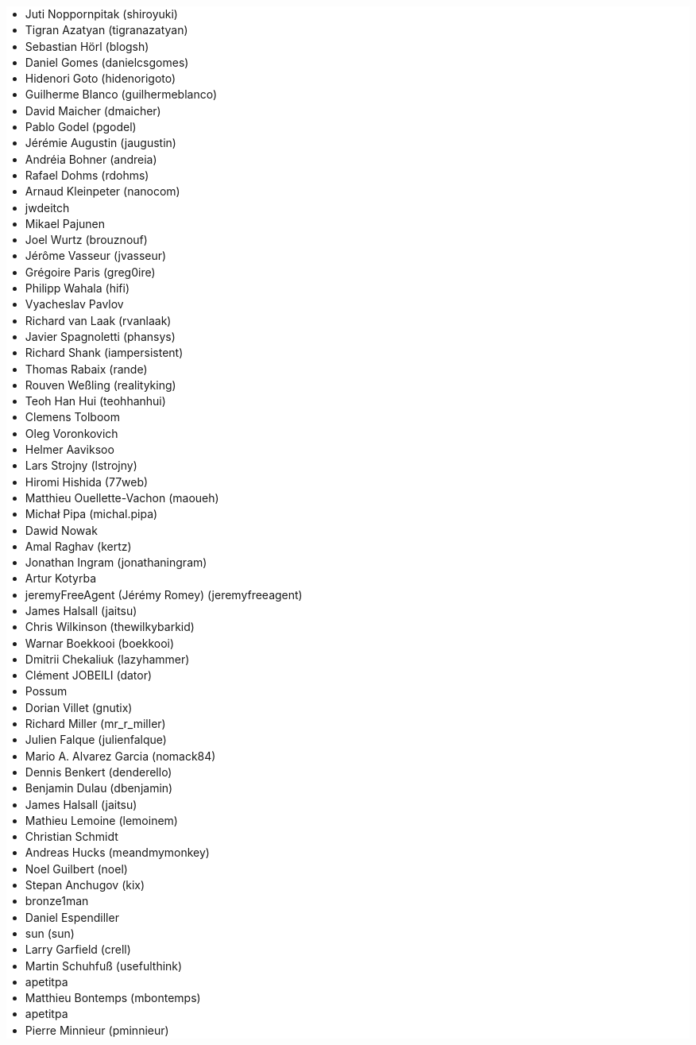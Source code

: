  - Juti Noppornpitak (shiroyuki)
 - Tigran Azatyan (tigranazatyan)
 - Sebastian Hörl (blogsh)
 - Daniel Gomes (danielcsgomes)
 - Hidenori Goto (hidenorigoto)
 - Guilherme Blanco (guilhermeblanco)
 - David Maicher (dmaicher)
 - Pablo Godel (pgodel)
 - Jérémie Augustin (jaugustin)
 - Andréia Bohner (andreia)
 - Rafael Dohms (rdohms)
 - Arnaud Kleinpeter (nanocom)
 - jwdeitch
 - Mikael Pajunen
 - Joel Wurtz (brouznouf)
 - Jérôme Vasseur (jvasseur)
 - Grégoire Paris (greg0ire)
 - Philipp Wahala (hifi)
 - Vyacheslav Pavlov
 - Richard van Laak (rvanlaak)
 - Javier Spagnoletti (phansys)
 - Richard Shank (iampersistent)
 - Thomas Rabaix (rande)
 - Rouven Weßling (realityking)
 - Teoh Han Hui (teohhanhui)
 - Clemens Tolboom
 - Oleg Voronkovich
 - Helmer Aaviksoo
 - Lars Strojny (lstrojny)
 - Hiromi Hishida (77web)
 - Matthieu Ouellette-Vachon (maoueh)
 - Michał Pipa (michal.pipa)
 - Dawid Nowak
 - Amal Raghav (kertz)
 - Jonathan Ingram (jonathaningram)
 - Artur Kotyrba
 - jeremyFreeAgent (Jérémy Romey) (jeremyfreeagent)
 - James Halsall (jaitsu)
 - Chris Wilkinson (thewilkybarkid)
 - Warnar Boekkooi (boekkooi)
 - Dmitrii Chekaliuk (lazyhammer)
 - Clément JOBEILI (dator)
 - Possum
 - Dorian Villet (gnutix)
 - Richard Miller (mr_r_miller)
 - Julien Falque (julienfalque)
 - Mario A. Alvarez Garcia (nomack84)
 - Dennis Benkert (denderello)
 - Benjamin Dulau (dbenjamin)
 - James Halsall (jaitsu)
 - Mathieu Lemoine (lemoinem)
 - Christian Schmidt
 - Andreas Hucks (meandmymonkey)
 - Noel Guilbert (noel)
 - Stepan Anchugov (kix)
 - bronze1man
 - Daniel Espendiller
 - sun (sun)
 - Larry Garfield (crell)
 - Martin Schuhfuß (usefulthink)
 - apetitpa
 - Matthieu Bontemps (mbontemps)
 - apetitpa
 - Pierre Minnieur (pminnieur)